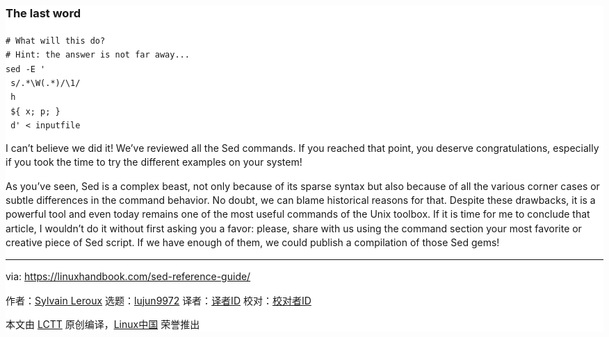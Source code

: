 ### The last word
```
# What will this do?
# Hint: the answer is not far away...
sed -E '
 s/.*\W(.*)/\1/
 h
 ${ x; p; }
 d' < inputfile

```

I can’t believe we did it! We’ve reviewed all the Sed commands. If you reached that point, you deserve congratulations, especially if you took the time to try the different examples on your system!

As you’ve seen, Sed is a complex beast, not only because of its sparse syntax but also because of all the various corner cases or subtle differences in the command behavior. No doubt, we can blame historical reasons for that. Despite these drawbacks, it is a powerful tool and even today remains one of the most useful commands of the Unix toolbox. If it is time for me to conclude that article, I wouldn’t do it without first asking you a favor: please, share with us using the command section your most favorite or creative piece of Sed script. If we have enough of them, we could publish a compilation of those Sed gems!

--------------------------------------------------------------------------------

via: https://linuxhandbook.com/sed-reference-guide/

作者：[Sylvain Leroux][a]
选题：[lujun9972](https://github.com/lujun9972)
译者：[译者ID](https://github.com/译者ID)
校对：[校对者ID](https://github.com/校对者ID)

本文由 [LCTT](https://github.com/LCTT/TranslateProject) 原创编译，[Linux中国](https://linux.cn/) 荣誉推出

[a]:https://linuxhandbook.com/author/sylvain/
[1]:https://linuxhandbook.com/sed-command-basics/
[2]:https://gist.github.com/s-leroux/5cb36435bac46c10cfced26e4bf5588c
[3]:https://linuxhandbook.com/wp-content/plugins/jetpack/modules/lazy-images/images/1x1.trans.gif
[4]:https://i0.wp.com/linuxhandbook.com/wp-content/uploads/2018/05/sed-reference-guide.jpeg?resize=702%2C395&ssl=1
[5]:http://mathworld.wolfram.com/AbstractMachine.html
[6]:https://en.wikipedia.org/wiki/State_(computer_science)
[7]:https://en.wikipedia.org/wiki/Data_buffer
[8]:https://en.wikipedia.org/wiki/Processor_register#Categories_of_registers
[9]:https://www.computerhope.com/jargon/f/flag.htm
[10]:https://i1.wp.com/linuxhandbook.com/wp-content/uploads/2018/05//sed-flowchart.png?w=702&ssl=1
[11]:https://i0.wp.com/linuxhandbook.com/wp-content/uploads/2018/05//sed-print-command.png?w=702&ssl=1
[12]:http://pubs.opengroup.org/onlinepubs/9699919799/utilities/sed.html
[13]:https://www.regular-expressions.info/
[14]:https://chortle.ccsu.edu/FiniteAutomata/Section07/sect07_16.html
[15]:https://www.regular-expressions.info/posix.html#bre
[16]:https://www.regular-expressions.info/posix.html#ere
[17]:https://www.regular-expressions.info/repeat.html#limit
[18]:https://i2.wp.com/linuxhandbook.com/wp-content/uploads/2018/05//sed-quit-command.png?w=702&ssl=1
[19]:https://i2.wp.com/linuxhandbook.com/wp-content/uploads/2018/05//sed-substitution-command.png?w=702&ssl=1
[20]:https://linuxhandbook.com/?p=128
[21]:https://www.regular-expressions.info/repeat.html#greedy
[22]:https://i2.wp.com/linuxhandbook.com/wp-content/uploads/2018/05//sed-delete-command.png?w=702&ssl=1
[23]:https://i0.wp.com/linuxhandbook.com/wp-content/uploads/2018/05//sed-next-command.png?w=702&ssl=1
[24]:https://i0.wp.com/linuxhandbook.com/wp-content/uploads/2018/05//sed-exchange-command.png?w=702&ssl=1